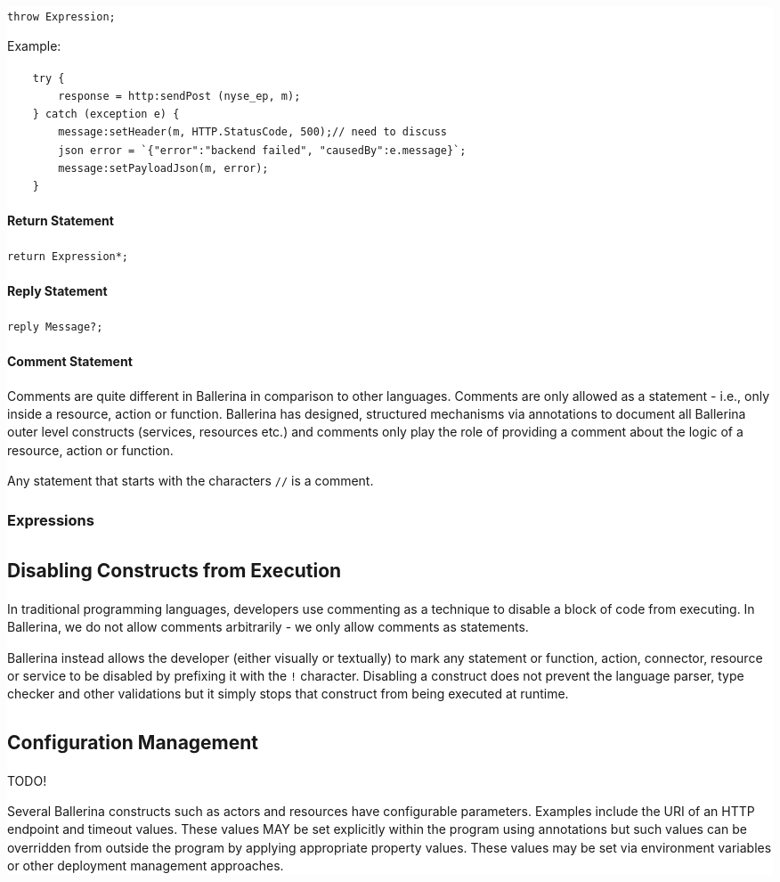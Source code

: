 ```
throw Expression;
```

Example:
```
    try {
        response = http:sendPost (nyse_ep, m);
    } catch (exception e) {
        message:setHeader(m, HTTP.StatusCode, 500);// need to discuss
        json error = `{"error":"backend failed", "causedBy":e.message}`;
        message:setPayloadJson(m, error);
    }
```

#### Return Statement

```
return Expression*;
```

#### Reply Statement

```
reply Message?;
```

#### Comment Statement

Comments are quite different in Ballerina in comparison to other languages. Comments are only allowed as a statement - i.e., only inside a resource, action or function.
Ballerina has designed, structured mechanisms via annotations to document all Ballerina outer level constructs (services, resources etc.) and comments only play the role of providing a comment about the logic of a resource, action or function.

Any statement that starts with the characters `//` is a comment.

### Expressions

## Disabling Constructs from Execution

In traditional programming languages, developers use commenting as a technique to disable a block of code from executing. In Ballerina, we do not allow comments arbitrarily - we only allow comments as statements.

Ballerina instead allows the developer (either visually or textually) to mark any statement or function, action, connector, resource or service to be disabled by prefixing it with the `!` character. Disabling a construct does not prevent the language parser, type checker and other validations but it simply stops that construct from being executed at runtime.

## Configuration Management

TODO!

Several Ballerina constructs such as actors and resources have configurable parameters. Examples include the URI of an HTTP endpoint and timeout values. These values MAY be set explicitly within the program using annotations but such values can be overridden from outside the program by applying appropriate property values. These values may be set via environment variables or other deployment management approaches.

